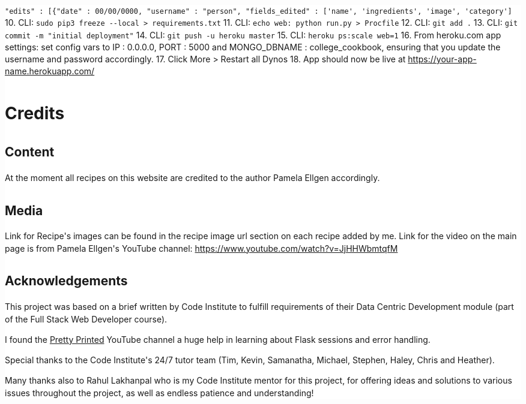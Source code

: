 ```"edits" : [{"date" : 00/00/0000, "username" : "person", "fields_edited" : ['name', 'ingredients', 'image', 'category']```
10. CLI: `sudo pip3 freeze --local > requirements.txt`
11. CLI: `echo web: python run.py > Procfile`
12. CLI: `git add .`
13. CLI: `git commit -m "initial deployment"`
14. CLI: `git push -u heroku master`
15. CLI: `heroku ps:scale web=1`
16. From heroku.com app settings: set config vars to IP : 0.0.0.0, PORT : 5000 and 
MONGO_DBNAME : college_cookbook, 
ensuring that you update the username and password accordingly.
17. Click More > Restart all Dynos
18. App should now be live at https://your-app-name.herokuapp.com/

# Credits
## Content
At the moment all recipes on this website are credited to the author Pamela Ellgen accordingly. 


## Media
Link for Recipe's images can be found in the recipe image url section on each recipe added by me. 
Link for the video on the main page is from Pamela Ellgen's YouTube channel:
https://www.youtube.com/watch?v=JjHHWbmtqfM


## Acknowledgements
This project was based on a brief written by Code Institute to fulfill requirements 
of their Data Centric Development module (part of the Full Stack Web Developer course).

 I found the [Pretty Printed](https://www.youtube.com/channel/UC-QDfvrRIDB6F0bIO4I4HkQ)
 YouTube channel a huge help in learning about Flask sessions and error handling.

 Special thanks to the Code Institute's 24/7 tutor team (Tim, Kevin, Samanatha, Michael, Stephen, Haley, Chris and Heather). 
 
 Many thanks also to Rahul Lakhanpal who is my Code Institute mentor for this project, for offering 
 ideas and solutions to various issues throughout the project, as well as endless 
 patience and understanding!

